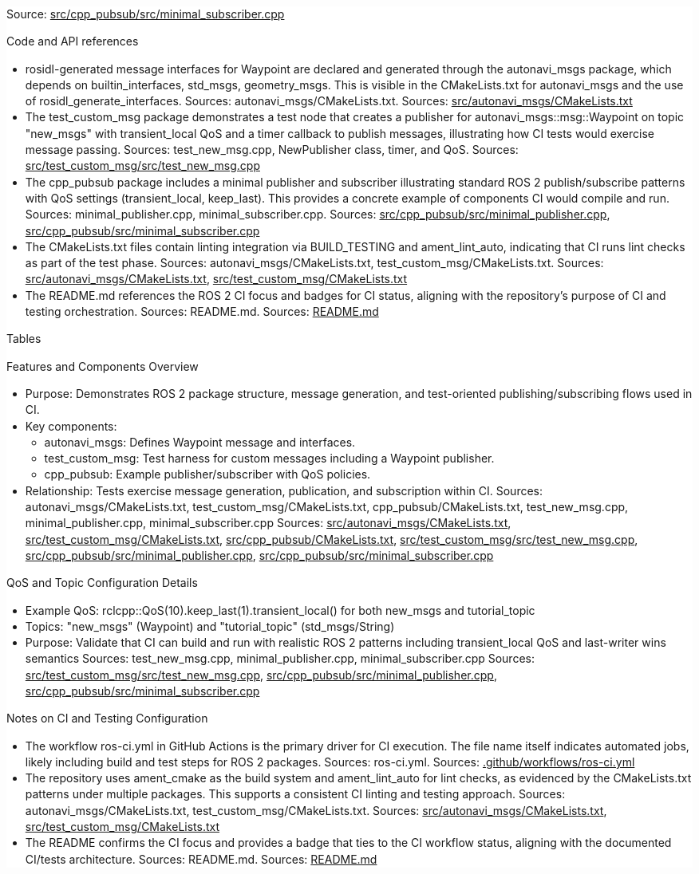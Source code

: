 Source: [src/cpp_pubsub/src/minimal_subscriber.cpp]()

Code and API references

- rosidl-generated message interfaces for Waypoint are declared and generated through the autonavi_msgs package, which depends on builtin_interfaces, std_msgs, geometry_msgs. This is visible in the CMakeLists.txt for autonavi_msgs and the use of rosidl_generate_interfaces. Sources: autonavi_msgs/CMakeLists.txt. Sources: [src/autonavi_msgs/CMakeLists.txt]()
- The test_custom_msg package demonstrates a test node that creates a publisher for autonavi_msgs::msg::Waypoint on topic "new_msgs" with transient_local QoS and a timer callback to publish messages, illustrating how CI tests would exercise message passing. Sources: test_new_msg.cpp, NewPublisher class, timer, and QoS. Sources: [src/test_custom_msg/src/test_new_msg.cpp]()
- The cpp_pubsub package includes a minimal publisher and subscriber illustrating standard ROS 2 publish/subscribe patterns with QoS settings (transient_local, keep_last). This provides a concrete example of components CI would compile and run. Sources: minimal_publisher.cpp, minimal_subscriber.cpp. Sources: [src/cpp_pubsub/src/minimal_publisher.cpp](), [src/cpp_pubsub/src/minimal_subscriber.cpp]()
- The CMakeLists.txt files contain linting integration via BUILD_TESTING and ament_lint_auto, indicating that CI runs lint checks as part of the test phase. Sources: autonavi_msgs/CMakeLists.txt, test_custom_msg/CMakeLists.txt. Sources: [src/autonavi_msgs/CMakeLists.txt](), [src/test_custom_msg/CMakeLists.txt]()
- The README.md references the ROS 2 CI focus and badges for CI status, aligning with the repository’s purpose of CI and testing orchestration. Sources: README.md. Sources: [README.md]()

Tables

Features and Components Overview
- Purpose: Demonstrates ROS 2 package structure, message generation, and test-oriented publishing/subscribing flows used in CI.
- Key components:
  - autonavi_msgs: Defines Waypoint message and interfaces.
  - test_custom_msg: Test harness for custom messages including a Waypoint publisher.
  - cpp_pubsub: Example publisher/subscriber with QoS policies.
- Relationship: Tests exercise message generation, publication, and subscription within CI.
Sources: autonavi_msgs/CMakeLists.txt, test_custom_msg/CMakeLists.txt, cpp_pubsub/CMakeLists.txt, test_new_msg.cpp, minimal_publisher.cpp, minimal_subscriber.cpp
Sources: [src/autonavi_msgs/CMakeLists.txt](), [src/test_custom_msg/CMakeLists.txt](), [src/cpp_pubsub/CMakeLists.txt](), [src/test_custom_msg/src/test_new_msg.cpp](), [src/cpp_pubsub/src/minimal_publisher.cpp](), [src/cpp_pubsub/src/minimal_subscriber.cpp]()

QoS and Topic Configuration Details
- Example QoS: rclcpp::QoS(10).keep_last(1).transient_local() for both new_msgs and tutorial_topic
- Topics: "new_msgs" (Waypoint) and "tutorial_topic" (std_msgs/String)
- Purpose: Validate that CI can build and run with realistic ROS 2 patterns including transient_local QoS and last-writer wins semantics
Sources: test_new_msg.cpp, minimal_publisher.cpp, minimal_subscriber.cpp
Sources: [src/test_custom_msg/src/test_new_msg.cpp](), [src/cpp_pubsub/src/minimal_publisher.cpp](), [src/cpp_pubsub/src/minimal_subscriber.cpp]()

Notes on CI and Testing Configuration
- The workflow ros-ci.yml in GitHub Actions is the primary driver for CI execution. The file name itself indicates automated jobs, likely including build and test steps for ROS 2 packages. Sources: ros-ci.yml. Sources: [.github/workflows/ros-ci.yml]()
- The repository uses ament_cmake as the build system and ament_lint_auto for lint checks, as evidenced by the CMakeLists.txt patterns under multiple packages. This supports a consistent CI linting and testing approach. Sources: autonavi_msgs/CMakeLists.txt, test_custom_msg/CMakeLists.txt. Sources: [src/autonavi_msgs/CMakeLists.txt](), [src/test_custom_msg/CMakeLists.txt]()
- The README confirms the CI focus and provides a badge that ties to the CI workflow status, aligning with the documented CI/tests architecture. Sources: README.md. Sources: [README.md]()
